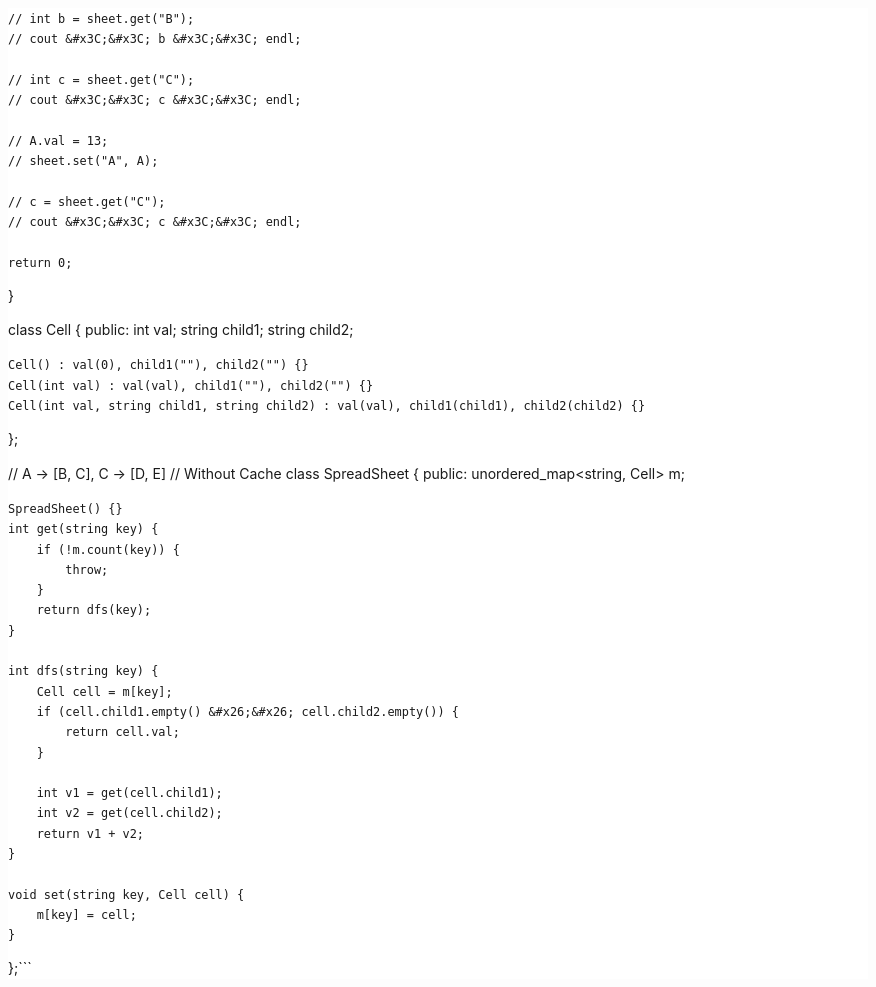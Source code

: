    // int b = sheet.get("B");
    // cout &#x3C;&#x3C; b &#x3C;&#x3C; endl;

    // int c = sheet.get("C");
    // cout &#x3C;&#x3C; c &#x3C;&#x3C; endl;

    // A.val = 13;
    // sheet.set("A", A);

    // c = sheet.get("C");
    // cout &#x3C;&#x3C; c &#x3C;&#x3C; endl;

    return 0;
}

class Cell {
public:
    int val;
    string child1;
    string child2;

    Cell() : val(0), child1(""), child2("") {}
    Cell(int val) : val(val), child1(""), child2("") {}
    Cell(int val, string child1, string child2) : val(val), child1(child1), child2(child2) {}
};

// A -> [B, C], C -> [D, E]
// Without Cache
class SpreadSheet {
public:
    unordered_map&#x3C;string, Cell> m;

    SpreadSheet() {}
    int get(string key) {
        if (!m.count(key)) {
            throw;
        }
        return dfs(key);
    }

    int dfs(string key) {
        Cell cell = m[key];
        if (cell.child1.empty() &#x26;&#x26; cell.child2.empty()) {
            return cell.val;
        }

        int v1 = get(cell.child1);
        int v2 = get(cell.child2);
        return v1 + v2;
    }

    void set(string key, Cell cell) {
        m[key] = cell;
    }
};```
</code></pre>

